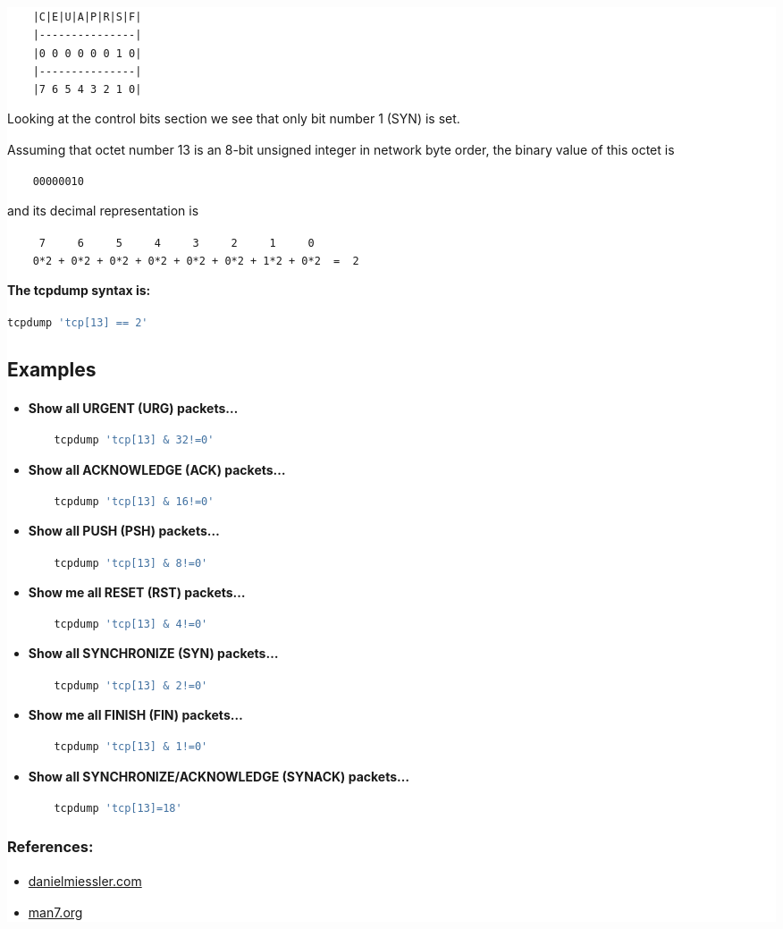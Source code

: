 ```txt
    |C|E|U|A|P|R|S|F|
    |---------------|
    |0 0 0 0 0 0 1 0|
    |---------------|
    |7 6 5 4 3 2 1 0|
```

Looking at the control bits section we see that only bit number 1 (SYN)
is set.

Assuming that octet number 13 is an 8-bit unsigned integer in network byte order, the binary value of this octet is

```txt
    00000010
```
and its decimal representation is

```txt
     7     6     5     4     3     2     1     0
    0*2 + 0*2 + 0*2 + 0*2 + 0*2 + 0*2 + 1*2 + 0*2  =  2
```
**The tcpdump syntax is:**
```bash
tcpdump 'tcp[13] == 2'
```
Examples
--------

-   **Show all URGENT (URG) packets…**
    ```bash
        tcpdump 'tcp[13] & 32!=0'
    ```
-   **Show all ACKNOWLEDGE (ACK) packets…**
    ```bash
        tcpdump 'tcp[13] & 16!=0'
    ```
-   **Show all PUSH (PSH) packets…**
    ```bash
        tcpdump 'tcp[13] & 8!=0'
    ```
-   **Show me all RESET (RST) packets…**
    ```bash
        tcpdump 'tcp[13] & 4!=0'
    ```
-   **Show all SYNCHRONIZE (SYN) packets…**
    ```bash
        tcpdump 'tcp[13] & 2!=0'
    ```
-   **Show me all FINISH (FIN) packets…**
    ```bash
        tcpdump 'tcp[13] & 1!=0'
    ```
-   **Show all SYNCHRONIZE/ACKNOWLEDGE (SYNACK) packets…**

    ```bash
        tcpdump 'tcp[13]=18'
    ```

### References:

- [danielmiessler.com](https://danielmiessler.com/study/tcpdump/)

- [man7.org](http://man7.org/linux/man-pages/man1/tcpdump.1.html)
